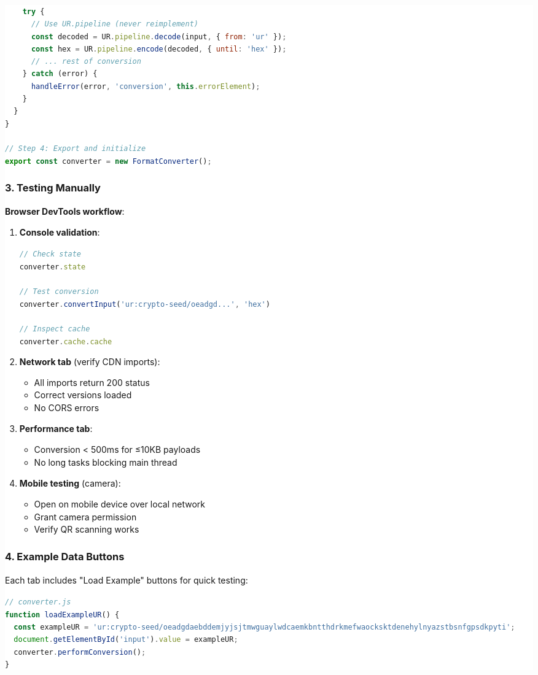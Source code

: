 ```javascript
    try {
      // Use UR.pipeline (never reimplement)
      const decoded = UR.pipeline.decode(input, { from: 'ur' });
      const hex = UR.pipeline.encode(decoded, { until: 'hex' });
      // ... rest of conversion
    } catch (error) {
      handleError(error, 'conversion', this.errorElement);
    }
  }
}

// Step 4: Export and initialize
export const converter = new FormatConverter();
```

### 3. Testing Manually

**Browser DevTools workflow**:

1. **Console validation**:
   ```javascript
   // Check state
   converter.state
   
   // Test conversion
   converter.convertInput('ur:crypto-seed/oeadgd...', 'hex')
   
   // Inspect cache
   converter.cache.cache
   ```

2. **Network tab** (verify CDN imports):
   - All imports return 200 status
   - Correct versions loaded
   - No CORS errors

3. **Performance tab**:
   - Conversion < 500ms for ≤10KB payloads
   - No long tasks blocking main thread

4. **Mobile testing** (camera):
   - Open on mobile device over local network
   - Grant camera permission
   - Verify QR scanning works

### 4. Example Data Buttons

Each tab includes "Load Example" buttons for quick testing:

```javascript
// converter.js
function loadExampleUR() {
  const exampleUR = 'ur:crypto-seed/oeadgdaebddemjyjsjtmwguaylwdcaemkbntthdrkmefwaocksktdenehylnyazstbsnfgpsdkpyti';
  document.getElementById('input').value = exampleUR;
  converter.performConversion();
}
```
